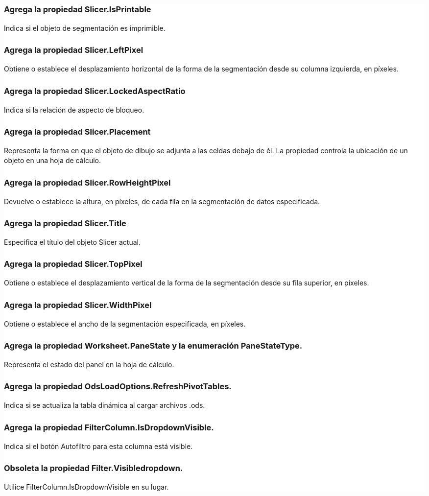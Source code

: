 ### **Agrega la propiedad Slicer.IsPrintable**

Indica si el objeto de segmentación es imprimible.

### **Agrega la propiedad Slicer.LeftPixel**

Obtiene o establece el desplazamiento horizontal de la forma de la segmentación desde su columna izquierda, en píxeles.

### **Agrega la propiedad Slicer.LockedAspectRatio**

Indica si la relación de aspecto de bloqueo.

### **Agrega la propiedad Slicer.Placement**

Representa la forma en que el objeto de dibujo se adjunta a las celdas debajo de él. La propiedad controla la ubicación de un objeto en una hoja de cálculo.

### **Agrega la propiedad Slicer.RowHeightPixel**

Devuelve o establece la altura, en píxeles, de cada fila en la segmentación de datos especificada.

### **Agrega la propiedad Slicer.Title**

Especifica el título del objeto Slicer actual.

### **Agrega la propiedad Slicer.TopPixel**

Obtiene o establece el desplazamiento vertical de la forma de la segmentación desde su fila superior, en píxeles.

### **Agrega la propiedad Slicer.WidthPixel**

Obtiene o establece el ancho de la segmentación especificada, en píxeles.

### **Agrega la propiedad Worksheet.PaneState y la enumeración PaneStateType.**

Representa el estado del panel en la hoja de cálculo.

### **Agrega la propiedad OdsLoadOptions.RefreshPivotTables.**

Indica si se actualiza la tabla dinámica al cargar archivos .ods.

### **Agrega la propiedad FilterColumn.IsDropdownVisible.**

Indica si el botón Autofiltro para esta columna está visible.

### **Obsoleta la propiedad Filter.Visibledropdown.**

Utilice FilterColumn.IsDropdownVisible en su lugar.
